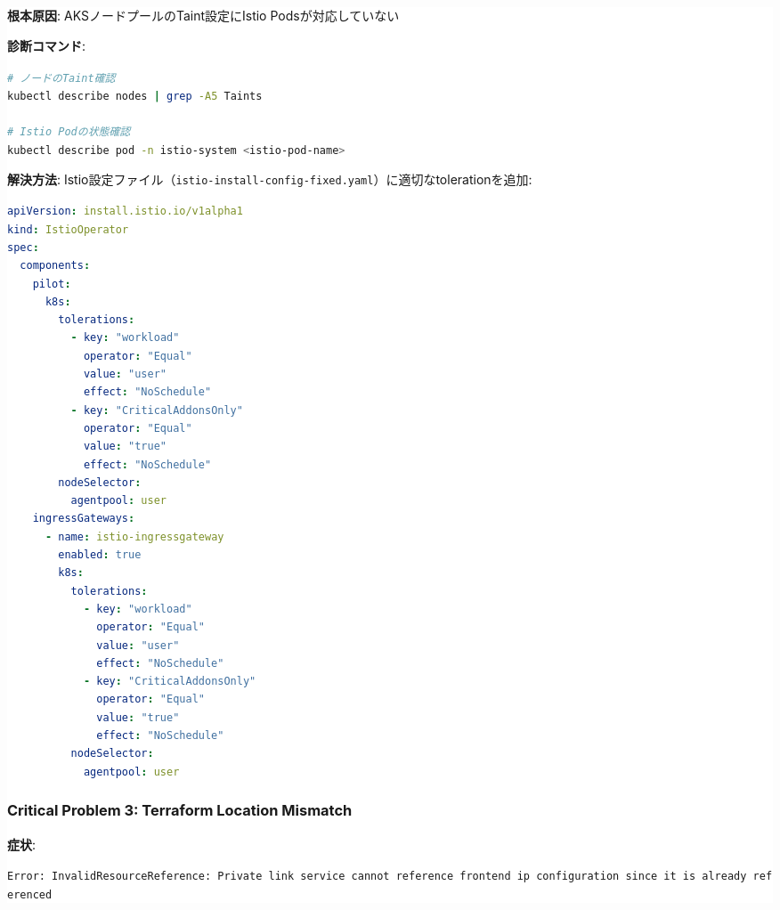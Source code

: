 **根本原因**:
AKSノードプールのTaint設定にIstio Podsが対応していない

**診断コマンド**:
```bash
# ノードのTaint確認
kubectl describe nodes | grep -A5 Taints

# Istio Podの状態確認
kubectl describe pod -n istio-system <istio-pod-name>
```

**解決方法**:
Istio設定ファイル（`istio-install-config-fixed.yaml`）に適切なtolerationを追加:
```yaml
apiVersion: install.istio.io/v1alpha1
kind: IstioOperator
spec:
  components:
    pilot:
      k8s:
        tolerations:
          - key: "workload"
            operator: "Equal"
            value: "user" 
            effect: "NoSchedule"
          - key: "CriticalAddonsOnly"
            operator: "Equal"
            value: "true"
            effect: "NoSchedule"
        nodeSelector:
          agentpool: user
    ingressGateways:
      - name: istio-ingressgateway
        enabled: true
        k8s:
          tolerations:
            - key: "workload"
              operator: "Equal"
              value: "user"
              effect: "NoSchedule"
            - key: "CriticalAddonsOnly"  
              operator: "Equal"
              value: "true"
              effect: "NoSchedule"
          nodeSelector:
            agentpool: user
```

### Critical Problem 3: Terraform Location Mismatch

**症状**:
```
Error: InvalidResourceReference: Private link service cannot reference frontend ip configuration since it is already referenced
```
